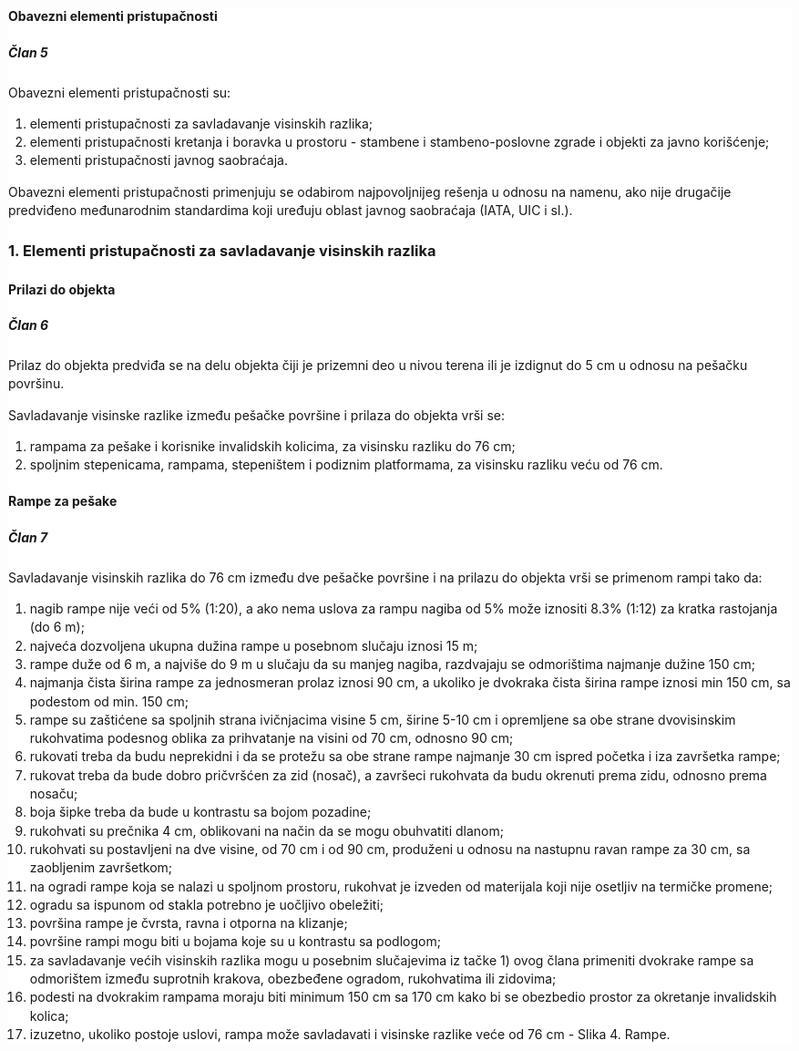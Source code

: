 #### Obavezni elementi pristupačnosti

##### Član 5

Obavezni elementi pristupačnosti su:

1. elementi pristupačnosti za savladavanje visinskih razlika;
2. elementi pristupačnosti kretanja i boravka u prostoru - stambene i stambeno-poslovne zgrade i objekti za javno korišćenje;
3. elementi pristupačnosti javnog saobraćaja.

Obavezni elementi pristupačnosti primenjuju se odabirom najpovoljnijeg rešenja u odnosu na namenu, ako nije drugačije predviđeno međunarodnim standardima koji uređuju oblast javnog saobraćaja (IATA, UIC i sl.).

### 1. Elementi pristupačnosti za savladavanje visinskih razlika

#### Prilazi do objekta

##### Član 6

Prilaz do objekta predviđa se na delu objekta čiji je prizemni deo u nivou terena ili je izdignut do 5 cm u odnosu na pešačku površinu.

Savladavanje visinske razlike između pešačke površine i prilaza do objekta vrši se:

1. rampama za pešake i korisnike invalidskih kolicima, za visinsku razliku do 76 cm;
2. spoljnim stepenicama, rampama, stepeništem i podiznim platformama, za visinsku razliku veću od 76 cm.

#### Rampe za pešake

##### Član 7

Savladavanje visinskih razlika do 76 cm između dve pešačke površine i na prilazu do objekta vrši se primenom rampi tako da:

1. nagib rampe nije veći od 5% (1:20), a ako nema uslova za rampu nagiba od 5% može iznositi 8.3% (1:12) za kratka rastojanja (do 6 m);
2. najveća dozvoljena ukupna dužina rampe u posebnom slučaju iznosi 15 m;
3. rampe duže od 6 m, a najviše do 9 m u slučaju da su manjeg nagiba, razdvajaju se odmorištima najmanje dužine 150 cm;
4. najmanja čista širina rampe za jednosmeran prolaz iznosi 90 cm, a ukoliko je dvokraka čista širina rampe iznosi min 150 cm, sa podestom od min. 150 cm;
5. rampe su zaštićene sa spoljnih strana ivičnjacima visine 5 cm, širine 5-10 cm i opremljene sa obe strane dvovisinskim rukohvatima podesnog oblika za prihvatanje na visini od 70 cm, odnosno 90 cm;
6. rukovati treba da budu neprekidni i da se protežu sa obe strane rampe najmanje 30 cm ispred početka i iza završetka rampe;
7. rukovat treba da bude dobro pričvršćen za zid (nosač), a završeci rukohvata da budu okrenuti prema zidu, odnosno prema nosaču;
8. boja šipke treba da bude u kontrastu sa bojom pozadine;
9. rukohvati su prečnika 4 cm, oblikovani na način da se mogu obuhvatiti dlanom;
10. rukohvati su postavljeni na dve visine, od 70 cm i od 90 cm, produženi u odnosu na nastupnu ravan rampe za 30 cm, sa zaobljenim završetkom;
11. na ogradi rampe koja se nalazi u spoljnom prostoru, rukohvat je izveden od materijala koji nije osetljiv na termičke promene;
12. ogradu sa ispunom od stakla potrebno je uočljivo obeležiti;
13. površina rampe je čvrsta, ravna i otporna na klizanje;
14. površine rampi mogu biti u bojama koje su u kontrastu sa podlogom;
15. za savladavanje većih visinskih razlika mogu u posebnim slučajevima iz tačke 1) ovog člana primeniti dvokrake rampe sa odmorištem između suprotnih krakova, obezbeđene ogradom, rukohvatima ili zidovima;
16. podesti na dvokrakim rampama moraju biti minimum 150 cm sa 170 cm kako bi se obezbedio prostor za okretanje invalidskih kolica;
17. izuzetno, ukoliko postoje uslovi, rampa može savladavati i visinske razlike veće od 76 cm - Slika 4. Rampe.